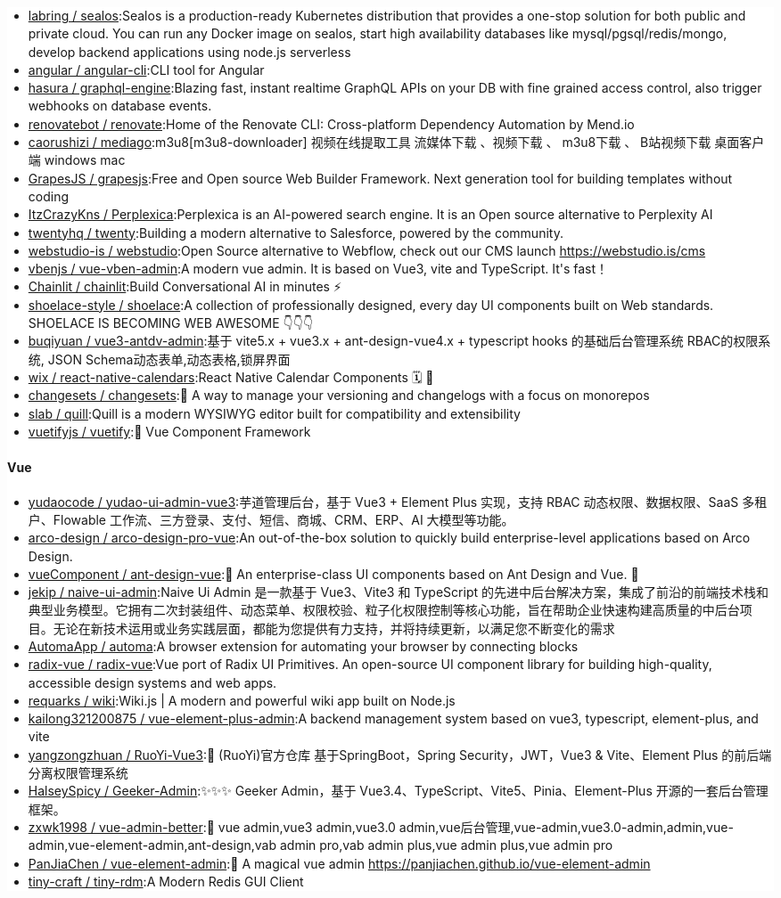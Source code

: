 * [labring / sealos](https://github.com/labring/sealos):Sealos is a production-ready Kubernetes distribution that provides a one-stop solution for both public and private cloud. You can run any Docker image on sealos, start high availability databases like mysql/pgsql/redis/mongo, develop backend applications using node.js serverless
* [angular / angular-cli](https://github.com/angular/angular-cli):CLI tool for Angular
* [hasura / graphql-engine](https://github.com/hasura/graphql-engine):Blazing fast, instant realtime GraphQL APIs on your DB with fine grained access control, also trigger webhooks on database events.
* [renovatebot / renovate](https://github.com/renovatebot/renovate):Home of the Renovate CLI: Cross-platform Dependency Automation by Mend.io
* [caorushizi / mediago](https://github.com/caorushizi/mediago):m3u8[m3u8-downloader] 视频在线提取工具 流媒体下载 、视频下载 、 m3u8下载 、 B站视频下载 桌面客户端 windows mac
* [GrapesJS / grapesjs](https://github.com/GrapesJS/grapesjs):Free and Open source Web Builder Framework. Next generation tool for building templates without coding
* [ItzCrazyKns / Perplexica](https://github.com/ItzCrazyKns/Perplexica):Perplexica is an AI-powered search engine. It is an Open source alternative to Perplexity AI
* [twentyhq / twenty](https://github.com/twentyhq/twenty):Building a modern alternative to Salesforce, powered by the community.
* [webstudio-is / webstudio](https://github.com/webstudio-is/webstudio):Open Source alternative to Webflow, check out our CMS launch https://webstudio.is/cms
* [vbenjs / vue-vben-admin](https://github.com/vbenjs/vue-vben-admin):A modern vue admin. It is based on Vue3, vite and TypeScript. It's fast！
* [Chainlit / chainlit](https://github.com/Chainlit/chainlit):Build Conversational AI in minutes ⚡️
* [shoelace-style / shoelace](https://github.com/shoelace-style/shoelace):A collection of professionally designed, every day UI components built on Web standards. SHOELACE IS BECOMING WEB AWESOME 👇👇👇
* [buqiyuan / vue3-antdv-admin](https://github.com/buqiyuan/vue3-antdv-admin):基于 vite5.x + vue3.x + ant-design-vue4.x + typescript hooks 的基础后台管理系统 RBAC的权限系统, JSON Schema动态表单,动态表格,锁屏界面
* [wix / react-native-calendars](https://github.com/wix/react-native-calendars):React Native Calendar Components 🗓️ 📆
* [changesets / changesets](https://github.com/changesets/changesets):🦋 A way to manage your versioning and changelogs with a focus on monorepos
* [slab / quill](https://github.com/slab/quill):Quill is a modern WYSIWYG editor built for compatibility and extensibility
* [vuetifyjs / vuetify](https://github.com/vuetifyjs/vuetify):🐉 Vue Component Framework

#### Vue
* [yudaocode / yudao-ui-admin-vue3](https://github.com/yudaocode/yudao-ui-admin-vue3):芋道管理后台，基于 Vue3 + Element Plus 实现，支持 RBAC 动态权限、数据权限、SaaS 多租户、Flowable 工作流、三方登录、支付、短信、商城、CRM、ERP、AI 大模型等功能。
* [arco-design / arco-design-pro-vue](https://github.com/arco-design/arco-design-pro-vue):An out-of-the-box solution to quickly build enterprise-level applications based on Arco Design.
* [vueComponent / ant-design-vue](https://github.com/vueComponent/ant-design-vue):🌈 An enterprise-class UI components based on Ant Design and Vue. 🐜
* [jekip / naive-ui-admin](https://github.com/jekip/naive-ui-admin):Naive Ui Admin 是一款基于 Vue3、Vite3 和 TypeScript 的先进中后台解决方案，集成了前沿的前端技术栈和典型业务模型。它拥有二次封装组件、动态菜单、权限校验、粒子化权限控制等核心功能，旨在帮助企业快速构建高质量的中后台项目。无论在新技术运用或业务实践层面，都能为您提供有力支持，并将持续更新，以满足您不断变化的需求
* [AutomaApp / automa](https://github.com/AutomaApp/automa):A browser extension for automating your browser by connecting blocks
* [radix-vue / radix-vue](https://github.com/radix-vue/radix-vue):Vue port of Radix UI Primitives. An open-source UI component library for building high-quality, accessible design systems and web apps.
* [requarks / wiki](https://github.com/requarks/wiki):Wiki.js | A modern and powerful wiki app built on Node.js
* [kailong321200875 / vue-element-plus-admin](https://github.com/kailong321200875/vue-element-plus-admin):A backend management system based on vue3, typescript, element-plus, and vite
* [yangzongzhuan / RuoYi-Vue3](https://github.com/yangzongzhuan/RuoYi-Vue3):🎉 (RuoYi)官方仓库 基于SpringBoot，Spring Security，JWT，Vue3 & Vite、Element Plus 的前后端分离权限管理系统
* [HalseySpicy / Geeker-Admin](https://github.com/HalseySpicy/Geeker-Admin):✨✨✨ Geeker Admin，基于 Vue3.4、TypeScript、Vite5、Pinia、Element-Plus 开源的一套后台管理框架。
* [zxwk1998 / vue-admin-better](https://github.com/zxwk1998/vue-admin-better):🎉 vue admin,vue3 admin,vue3.0 admin,vue后台管理,vue-admin,vue3.0-admin,admin,vue-admin,vue-element-admin,ant-design,vab admin pro,vab admin plus,vue admin plus,vue admin pro
* [PanJiaChen / vue-element-admin](https://github.com/PanJiaChen/vue-element-admin):🎉 A magical vue admin https://panjiachen.github.io/vue-element-admin
* [tiny-craft / tiny-rdm](https://github.com/tiny-craft/tiny-rdm):A Modern Redis GUI Client